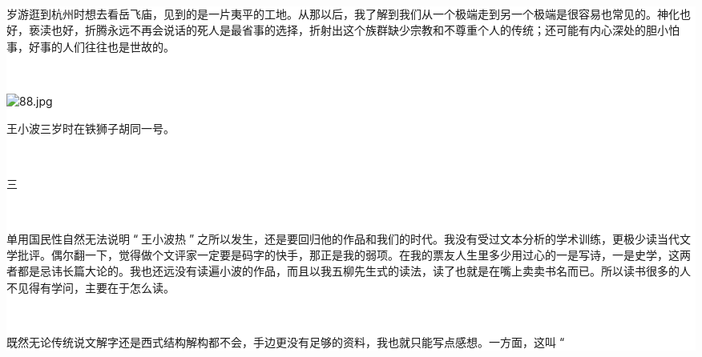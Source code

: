    岁游逛到杭州时想去看岳飞庙，见到的是一片夷平的工地。从那以后，我了解到我们从一个极端走到另一个极端是很容易也常见的。神化也好，亵渎也好，折腾永远不再会说话的死人是最省事的选择，折射出这个族群缺少宗教和不尊重个人的传统；还可能有内心深处的胆小怕事，好事的人们往往也是世故的。
  </span>
 </p>
 <p class="p1">
  <span class="s1">
  </span>
  <br/>
 </p>
 <p class="p3">
  <span class="s1">
   <img alt="88.jpg" border="0" height="497" src="/medias/contents/5131/88.jpg" width="326"/>
  </span>
 </p>
 <p class="p2">
  <span class="s1">
   王小波三岁时在铁狮子胡同一号。
  </span>
 </p>
 <p class="p1">
  <span class="s1">
  </span>
  <br/>
 </p>
 <p class="p2">
  <span class="s1">
   三
  </span>
 </p>
 <p class="p1">
  <span class="s1">
  </span>
  <br/>
 </p>
 <p class="p2">
  <span class="s1">
   单用国民性自然无法说明
  </span>
  <span class="s2">
   “
  </span>
  <span class="s1">
   王小波热
  </span>
  <span class="s2">
   ”
  </span>
  <span class="s1">
   之所以发生，还是要回归他的作品和我们的时代。我没有受过文本分析的学术训练，更极少读当代文学批评。偶尔翻一下，觉得做个文评家一定要是码字的快手，那正是我的弱项。在我的票友人生里多少用过心的一是写诗，一是史学，这两者都是忌讳长篇大论的。我也还远没有读遍小波的作品，而且以我五柳先生式的读法，读了也就是在嘴上卖卖书名而已。所以读书很多的人不见得有学问，主要在于怎么读。
  </span>
 </p>
 <p class="p1">
  <span class="s1">
  </span>
  <br/>
 </p>
 <p class="p2">
  <span class="s1">
   既然无论传统说文解字还是西式结构解构都不会，手边更没有足够的资料，我也就只能写点感想。一方面，这叫
  </span>
  <span class="s2">
   “